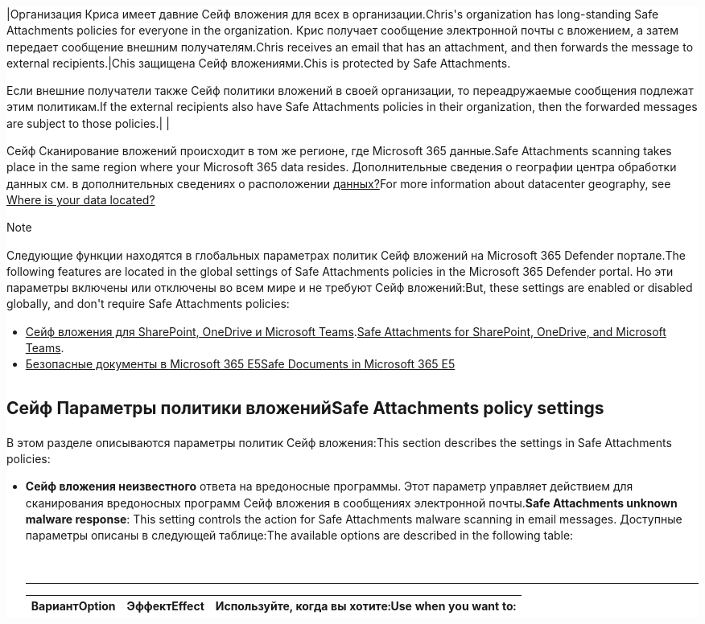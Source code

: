 |<span data-ttu-id="fdeb1-127">Организация Криса имеет давние Сейф вложения для всех в организации.</span><span class="sxs-lookup"><span data-stu-id="fdeb1-127">Chris's organization has long-standing Safe Attachments policies for everyone in the organization.</span></span> <span data-ttu-id="fdeb1-128">Крис получает сообщение электронной почты с вложением, а затем передает сообщение внешним получателям.</span><span class="sxs-lookup"><span data-stu-id="fdeb1-128">Chris receives an email that has an attachment, and then forwards the message to external recipients.</span></span>|<span data-ttu-id="fdeb1-129">Chis защищена Сейф вложениями.</span><span class="sxs-lookup"><span data-stu-id="fdeb1-129">Chis is protected by Safe Attachments.</span></span> <p> <span data-ttu-id="fdeb1-130">Если внешние получатели также Сейф политики вложений в своей организации, то переадружаемые сообщения подлежат этим политикам.</span><span class="sxs-lookup"><span data-stu-id="fdeb1-130">If the external recipients also have Safe Attachments policies in their organization, then the forwarded messages are subject to those policies.</span></span>|
|

<span data-ttu-id="fdeb1-131">Сейф Сканирование вложений происходит в том же регионе, где Microsoft 365 данные.</span><span class="sxs-lookup"><span data-stu-id="fdeb1-131">Safe Attachments scanning takes place in the same region where your Microsoft 365 data resides.</span></span> <span data-ttu-id="fdeb1-132">Дополнительные сведения о географии центра обработки данных см. в дополнительных сведениях о расположении [данных?](https://products.office.com/where-is-your-data-located?geo=All)</span><span class="sxs-lookup"><span data-stu-id="fdeb1-132">For more information about datacenter geography, see [Where is your data located?](https://products.office.com/where-is-your-data-located?geo=All)</span></span>

> [!NOTE]
> <span data-ttu-id="fdeb1-133">Следующие функции находятся в глобальных параметрах политик Сейф вложений на Microsoft 365 Defender портале.</span><span class="sxs-lookup"><span data-stu-id="fdeb1-133">The following features are located in the global settings of Safe Attachments policies in the Microsoft 365 Defender portal.</span></span> <span data-ttu-id="fdeb1-134">Но эти параметры включены или отключены во всем мире и не требуют Сейф вложений:</span><span class="sxs-lookup"><span data-stu-id="fdeb1-134">But, these settings are enabled or disabled globally, and don't require Safe Attachments policies:</span></span>
>
> - <span data-ttu-id="fdeb1-135">[Сейф вложения для SharePoint, OneDrive и Microsoft Teams](mdo-for-spo-odb-and-teams.md).</span><span class="sxs-lookup"><span data-stu-id="fdeb1-135">[Safe Attachments for SharePoint, OneDrive, and Microsoft Teams](mdo-for-spo-odb-and-teams.md).</span></span>
> - [<span data-ttu-id="fdeb1-136">Безопасные документы в Microsoft 365 E5</span><span class="sxs-lookup"><span data-stu-id="fdeb1-136">Safe Documents in Microsoft 365 E5</span></span>](safe-docs.md)

## <a name="safe-attachments-policy-settings"></a><span data-ttu-id="fdeb1-137">Сейф Параметры политики вложений</span><span class="sxs-lookup"><span data-stu-id="fdeb1-137">Safe Attachments policy settings</span></span>

<span data-ttu-id="fdeb1-138">В этом разделе описываются параметры политик Сейф вложения:</span><span class="sxs-lookup"><span data-stu-id="fdeb1-138">This section describes the settings in Safe Attachments policies:</span></span>

- <span data-ttu-id="fdeb1-139">**Сейф вложения неизвестного** ответа на вредоносные программы. Этот параметр управляет действием для сканирования вредоносных программ Сейф вложения в сообщениях электронной почты.</span><span class="sxs-lookup"><span data-stu-id="fdeb1-139">**Safe Attachments unknown malware response**: This setting controls the action for Safe Attachments malware scanning in email messages.</span></span> <span data-ttu-id="fdeb1-140">Доступные параметры описаны в следующей таблице:</span><span class="sxs-lookup"><span data-stu-id="fdeb1-140">The available options are described in the following table:</span></span>

  <br>

  ****

  |<span data-ttu-id="fdeb1-141">Вариант</span><span class="sxs-lookup"><span data-stu-id="fdeb1-141">Option</span></span>|<span data-ttu-id="fdeb1-142">Эффект</span><span class="sxs-lookup"><span data-stu-id="fdeb1-142">Effect</span></span>|<span data-ttu-id="fdeb1-143">Используйте, когда вы хотите:</span><span class="sxs-lookup"><span data-stu-id="fdeb1-143">Use when you want to:</span></span>|
  |---|---|---|